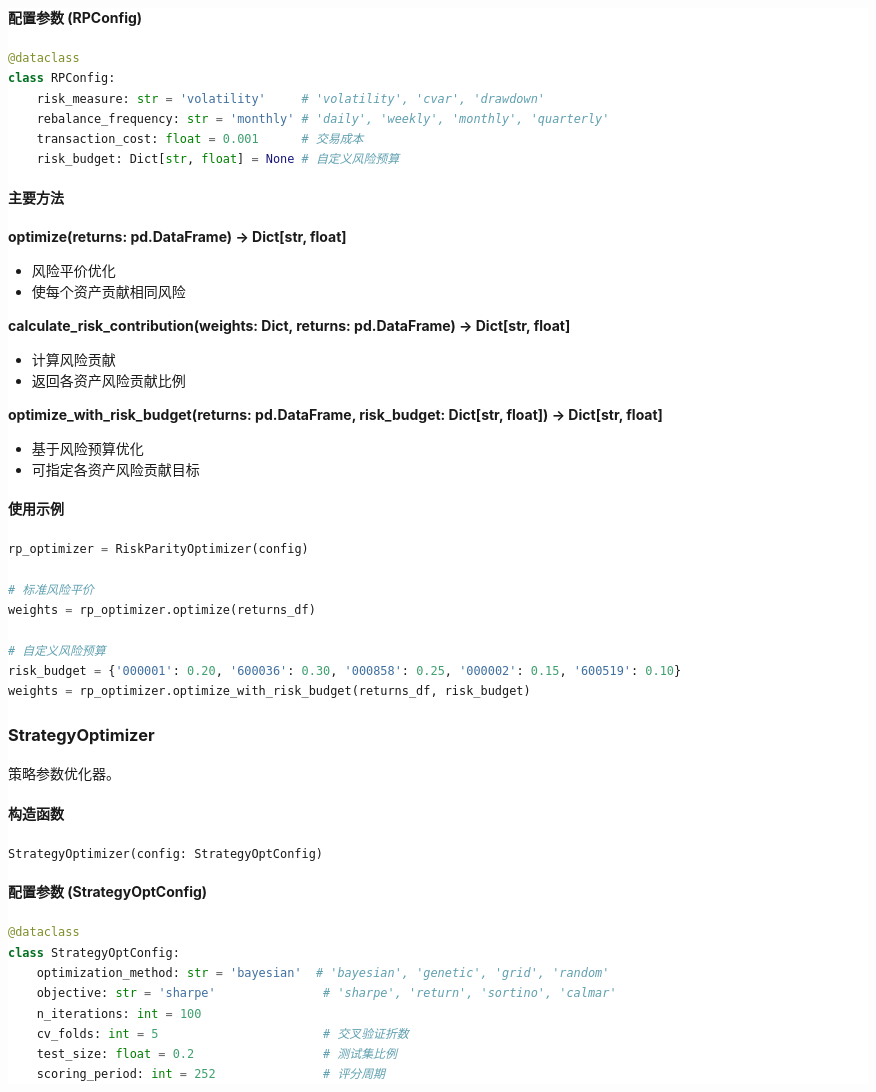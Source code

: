 #### 配置参数 (RPConfig)
```python
@dataclass
class RPConfig:
    risk_measure: str = 'volatility'     # 'volatility', 'cvar', 'drawdown'
    rebalance_frequency: str = 'monthly' # 'daily', 'weekly', 'monthly', 'quarterly'
    transaction_cost: float = 0.001      # 交易成本
    risk_budget: Dict[str, float] = None # 自定义风险预算
```

#### 主要方法

**optimize(returns: pd.DataFrame) -> Dict[str, float]**
- 风险平价优化
- 使每个资产贡献相同风险

**calculate_risk_contribution(weights: Dict, returns: pd.DataFrame) -> Dict[str, float]**
- 计算风险贡献
- 返回各资产风险贡献比例

**optimize_with_risk_budget(returns: pd.DataFrame, risk_budget: Dict[str, float]) -> Dict[str, float]**
- 基于风险预算优化
- 可指定各资产风险贡献目标

#### 使用示例
```python
rp_optimizer = RiskParityOptimizer(config)

# 标准风险平价
weights = rp_optimizer.optimize(returns_df)

# 自定义风险预算
risk_budget = {'000001': 0.20, '600036': 0.30, '000858': 0.25, '000002': 0.15, '600519': 0.10}
weights = rp_optimizer.optimize_with_risk_budget(returns_df, risk_budget)
```

### StrategyOptimizer

策略参数优化器。

#### 构造函数
```python
StrategyOptimizer(config: StrategyOptConfig)
```

#### 配置参数 (StrategyOptConfig)
```python
@dataclass
class StrategyOptConfig:
    optimization_method: str = 'bayesian'  # 'bayesian', 'genetic', 'grid', 'random'
    objective: str = 'sharpe'               # 'sharpe', 'return', 'sortino', 'calmar'
    n_iterations: int = 100
    cv_folds: int = 5                       # 交叉验证折数
    test_size: float = 0.2                  # 测试集比例
    scoring_period: int = 252               # 评分周期
```
